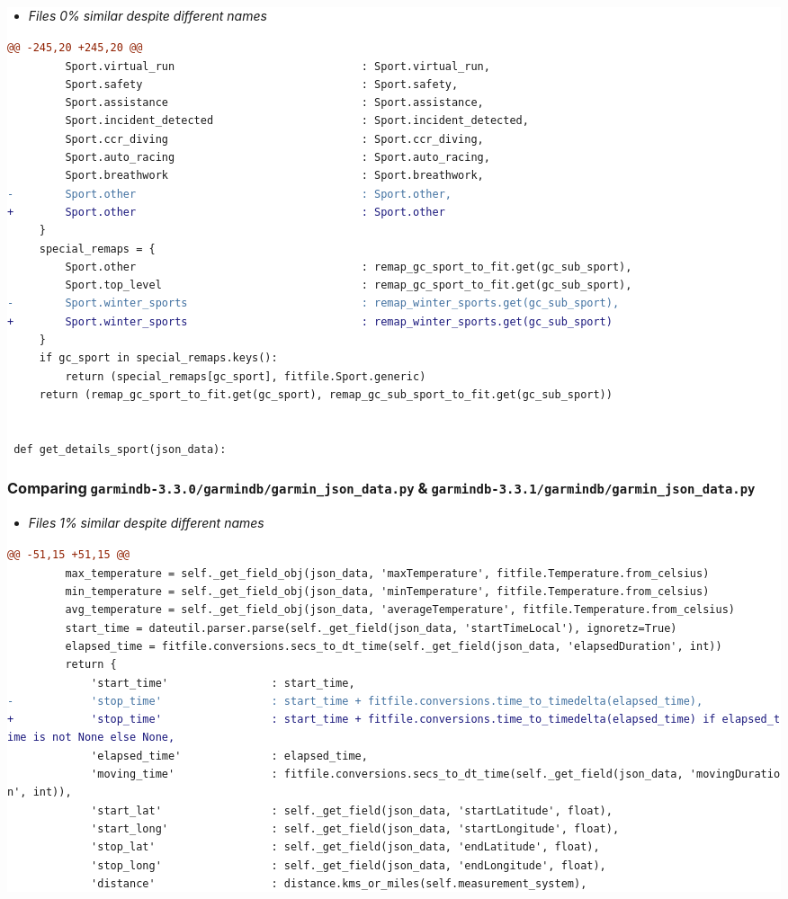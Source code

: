  * *Files 0% similar despite different names*

```diff
@@ -245,20 +245,20 @@
         Sport.virtual_run                             : Sport.virtual_run,
         Sport.safety                                  : Sport.safety,
         Sport.assistance                              : Sport.assistance,
         Sport.incident_detected                       : Sport.incident_detected,
         Sport.ccr_diving                              : Sport.ccr_diving,
         Sport.auto_racing                             : Sport.auto_racing,
         Sport.breathwork                              : Sport.breathwork,
-        Sport.other                                   : Sport.other,
+        Sport.other                                   : Sport.other
     }
     special_remaps = {
         Sport.other                                   : remap_gc_sport_to_fit.get(gc_sub_sport),
         Sport.top_level                               : remap_gc_sport_to_fit.get(gc_sub_sport),
-        Sport.winter_sports                           : remap_winter_sports.get(gc_sub_sport),
+        Sport.winter_sports                           : remap_winter_sports.get(gc_sub_sport)
     }
     if gc_sport in special_remaps.keys():
         return (special_remaps[gc_sport], fitfile.Sport.generic)
     return (remap_gc_sport_to_fit.get(gc_sport), remap_gc_sub_sport_to_fit.get(gc_sub_sport))
 
 
 def get_details_sport(json_data):
```

### Comparing `garmindb-3.3.0/garmindb/garmin_json_data.py` & `garmindb-3.3.1/garmindb/garmin_json_data.py`

 * *Files 1% similar despite different names*

```diff
@@ -51,15 +51,15 @@
         max_temperature = self._get_field_obj(json_data, 'maxTemperature', fitfile.Temperature.from_celsius)
         min_temperature = self._get_field_obj(json_data, 'minTemperature', fitfile.Temperature.from_celsius)
         avg_temperature = self._get_field_obj(json_data, 'averageTemperature', fitfile.Temperature.from_celsius)
         start_time = dateutil.parser.parse(self._get_field(json_data, 'startTimeLocal'), ignoretz=True)
         elapsed_time = fitfile.conversions.secs_to_dt_time(self._get_field(json_data, 'elapsedDuration', int))
         return {
             'start_time'                : start_time,
-            'stop_time'                 : start_time + fitfile.conversions.time_to_timedelta(elapsed_time),
+            'stop_time'                 : start_time + fitfile.conversions.time_to_timedelta(elapsed_time) if elapsed_time is not None else None,
             'elapsed_time'              : elapsed_time,
             'moving_time'               : fitfile.conversions.secs_to_dt_time(self._get_field(json_data, 'movingDuration', int)),
             'start_lat'                 : self._get_field(json_data, 'startLatitude', float),
             'start_long'                : self._get_field(json_data, 'startLongitude', float),
             'stop_lat'                  : self._get_field(json_data, 'endLatitude', float),
             'stop_long'                 : self._get_field(json_data, 'endLongitude', float),
             'distance'                  : distance.kms_or_miles(self.measurement_system),
```
